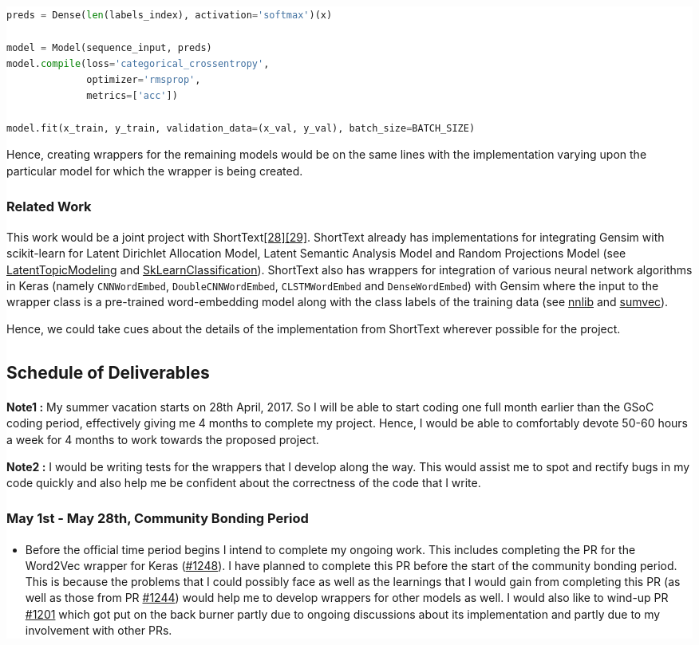 ```python
preds = Dense(len(labels_index), activation='softmax')(x)

model = Model(sequence_input, preds)
model.compile(loss='categorical_crossentropy',
              optimizer='rmsprop',
              metrics=['acc'])

model.fit(x_train, y_train, validation_data=(x_val, y_val), batch_size=BATCH_SIZE)
```

Hence, creating wrappers for the remaining models would be on the same lines with the implementation varying upon the particular model for which the wrapper is being created.

### Related Work

This work would be a joint project with ShortText[\[28\]](https://pythonhosted.org/shorttext/)[\[29\]](http://gibbslda.sourceforge.net/fp224-phan.pdf). ShortText already has implementations for integrating Gensim with scikit-learn for Latent Dirichlet Allocation Model, Latent Semantic Analysis Model and Random Projections Model (see [LatentTopicModeling](https://github.com/stephenhky/PyShortTextCategorization/blob/master/shorttext/classifiers/bow/topic/LatentTopicModeling.py) and [SkLearnClassification](https://github.com/stephenhky/PyShortTextCategorization/blob/master/shorttext/classifiers/bow/topic/SkLearnClassification.py)). ShortText also has wrappers for integration of various neural network algorithms in Keras (namely `CNNWordEmbed`, `DoubleCNNWordEmbed`, `CLSTMWordEmbed` and `DenseWordEmbed`) with Gensim where the input to the wrapper class is a pre-trained word-embedding model along with the class labels of the training data (see [nnlib](https://github.com/stephenhky/PyShortTextCategorization/tree/master/shorttext/classifiers/embed/nnlib) and [sumvec](https://github.com/stephenhky/PyShortTextCategorization/tree/master/shorttext/classifiers/embed/sumvec)).

Hence, we could take cues about the details of the implementation from ShortText wherever possible for the project.

## Schedule of Deliverables

**Note1 :** My summer vacation starts on 28th April, 2017. So I will be able to start coding one full month earlier than the GSoC coding period, effectively giving me 4 months to complete my project. Hence, I would be able to comfortably devote 50-60 hours a week for 4 months to work towards the proposed project.

**Note2 :** I would be writing tests for the wrappers that I develop along the way. This would assist me to spot and rectify bugs in my code quickly and also help me be confident about the correctness of the code that I write.  

### May 1st - May 28th, **Community Bonding Period**

- Before the official time period begins I intend to complete my ongoing work. This includes completing the PR for the Word2Vec wrapper for Keras ([#1248](https://github.com/RaRe-Technologies/gensim/pull/1248)). I have planned to complete this PR before the start of the community bonding period. This is because the problems that I could possibly face as well as the learnings that I would gain from completing this PR (as well as those from PR [#1244](https://github.com/RaRe-Technologies/gensim/pull/1244)) would help me to develop wrappers for other models as well. I would also like to wind-up PR [#1201](https://github.com/RaRe-Technologies/gensim/pull/1201) which got put on the back burner partly due to ongoing discussions about its implementation and partly due to my involvement with other PRs.
